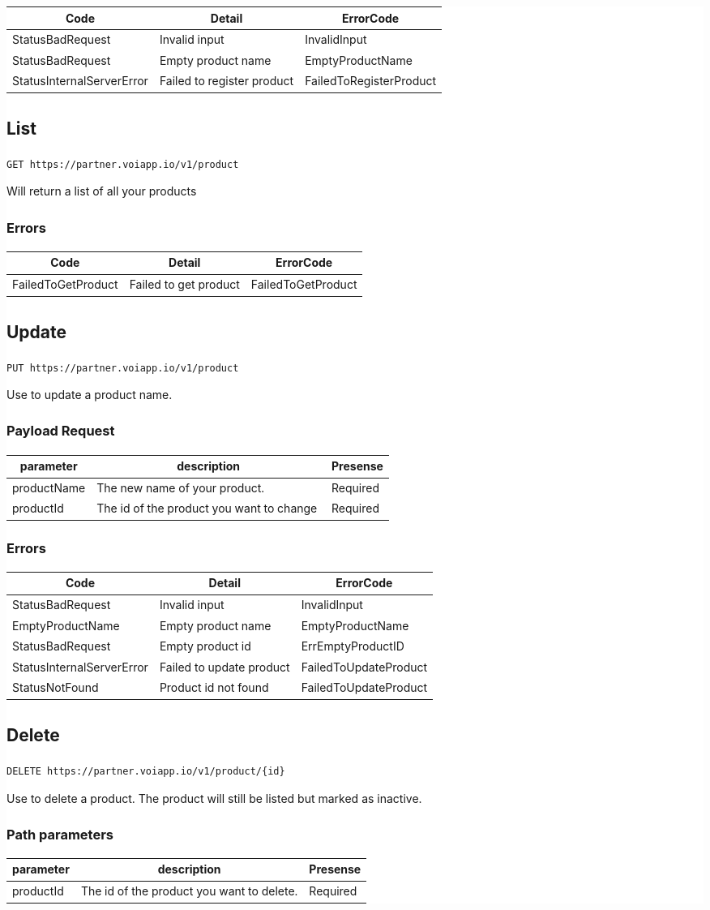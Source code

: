 Code|Detail|ErrorCode
-----|-----|-----
StatusBadRequest|Invalid input|InvalidInput
StatusBadRequest|Empty product name|EmptyProductName
StatusInternalServerError|Failed to register product|FailedToRegisterProduct

## List

`GET https://partner.voiapp.io/v1/product`

Will return a list of all your products

### Errors

Code|Detail|ErrorCode
-----|-----|-----
FailedToGetProduct|Failed to get product|FailedToGetProduct


## Update

`PUT https://partner.voiapp.io/v1/product`

Use to update a product name.

### Payload Request

parameter  | description | Presense
------ | --------  | ----
productName | The new name of your product.  | Required
productId | The id of the product you want to change | Required

### Errors

Code|Detail|ErrorCode
-----|-----|-----
StatusBadRequest|Invalid input|InvalidInput
EmptyProductName|Empty product name|EmptyProductName
StatusBadRequest|Empty product id| ErrEmptyProductID
StatusInternalServerError|Failed to update product|FailedToUpdateProduct
StatusNotFound|Product id not found|FailedToUpdateProduct

## Delete

`DELETE https://partner.voiapp.io/v1/product/{id}`

Use to delete a product. The product will still be listed but marked as inactive.

### Path parameters

parameter  | description | Presense
------ | --------  | ----
productId | The id of the product you want to delete. | Required
